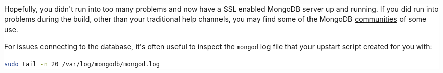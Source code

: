 Hopefully, you didn't run into too many problems and now have a SSL enabled MongoDB server up and running. If you did run into problems during the build, other than your traditional help channels, you may find some of the MongoDB [communities](http://www.mongodb.org/about/community/) of some use.

For issues connecting to the database, it's often useful to inspect the `mongod` log file that your upstart script created for you with:

```bash
sudo tail -n 20 /var/log/mongodb/mongod.log
```
